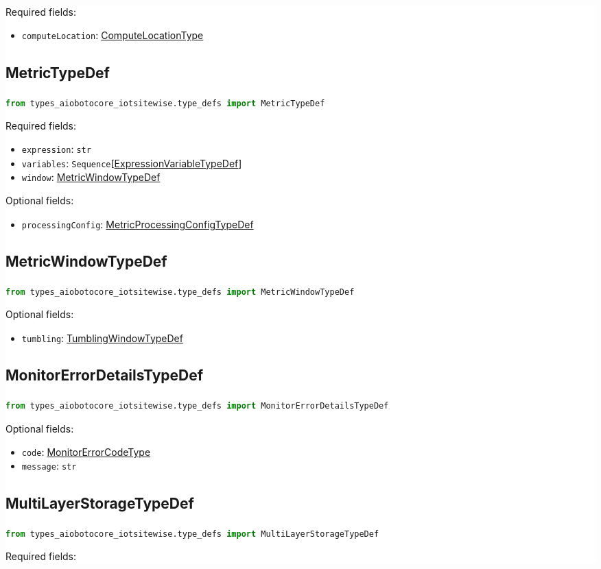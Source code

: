 Required fields:

- `computeLocation`: [ComputeLocationType](./literals.md#computelocationtype)

<a id="metrictypedef"></a>

## MetricTypeDef

```python
from types_aiobotocore_iotsitewise.type_defs import MetricTypeDef
```

Required fields:

- `expression`: `str`
- `variables`:
  `Sequence`\[[ExpressionVariableTypeDef](./type_defs.md#expressionvariabletypedef)\]
- `window`: [MetricWindowTypeDef](./type_defs.md#metricwindowtypedef)

Optional fields:

- `processingConfig`:
  [MetricProcessingConfigTypeDef](./type_defs.md#metricprocessingconfigtypedef)

<a id="metricwindowtypedef"></a>

## MetricWindowTypeDef

```python
from types_aiobotocore_iotsitewise.type_defs import MetricWindowTypeDef
```

Optional fields:

- `tumbling`: [TumblingWindowTypeDef](./type_defs.md#tumblingwindowtypedef)

<a id="monitorerrordetailstypedef"></a>

## MonitorErrorDetailsTypeDef

```python
from types_aiobotocore_iotsitewise.type_defs import MonitorErrorDetailsTypeDef
```

Optional fields:

- `code`: [MonitorErrorCodeType](./literals.md#monitorerrorcodetype)
- `message`: `str`

<a id="multilayerstoragetypedef"></a>

## MultiLayerStorageTypeDef

```python
from types_aiobotocore_iotsitewise.type_defs import MultiLayerStorageTypeDef
```

Required fields:

